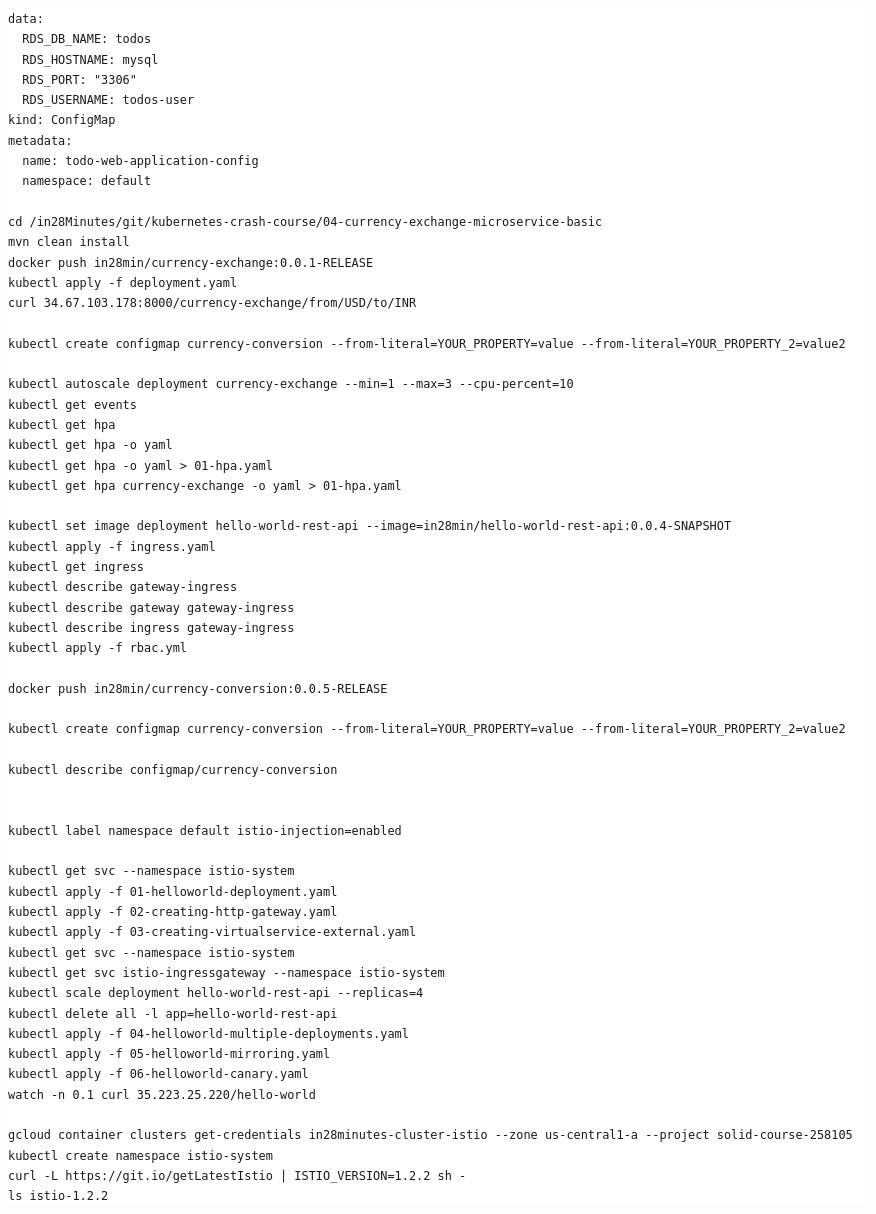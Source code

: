 ```
data:
  RDS_DB_NAME: todos
  RDS_HOSTNAME: mysql
  RDS_PORT: "3306"
  RDS_USERNAME: todos-user
kind: ConfigMap
metadata:
  name: todo-web-application-config
  namespace: default

cd /in28Minutes/git/kubernetes-crash-course/04-currency-exchange-microservice-basic 
mvn clean install
docker push in28min/currency-exchange:0.0.1-RELEASE
kubectl apply -f deployment.yaml
curl 34.67.103.178:8000/currency-exchange/from/USD/to/INR

kubectl create configmap currency-conversion --from-literal=YOUR_PROPERTY=value --from-literal=YOUR_PROPERTY_2=value2

kubectl autoscale deployment currency-exchange --min=1 --max=3 --cpu-percent=10 
kubectl get events
kubectl get hpa
kubectl get hpa -o yaml
kubectl get hpa -o yaml > 01-hpa.yaml
kubectl get hpa currency-exchange -o yaml > 01-hpa.yaml

kubectl set image deployment hello-world-rest-api --image=in28min/hello-world-rest-api:0.0.4-SNAPSHOT
kubectl apply -f ingress.yaml
kubectl get ingress
kubectl describe gateway-ingress
kubectl describe gateway gateway-ingress
kubectl describe ingress gateway-ingress
kubectl apply -f rbac.yml
 
docker push in28min/currency-conversion:0.0.5-RELEASE

kubectl create configmap currency-conversion --from-literal=YOUR_PROPERTY=value --from-literal=YOUR_PROPERTY_2=value2

kubectl describe configmap/currency-conversion


kubectl label namespace default istio-injection=enabled

kubectl get svc --namespace istio-system
kubectl apply -f 01-helloworld-deployment.yaml 
kubectl apply -f 02-creating-http-gateway.yaml 
kubectl apply -f 03-creating-virtualservice-external.yaml 
kubectl get svc --namespace istio-system
kubectl get svc istio-ingressgateway --namespace istio-system
kubectl scale deployment hello-world-rest-api --replicas=4
kubectl delete all -l app=hello-world-rest-api
kubectl apply -f 04-helloworld-multiple-deployments.yaml 
kubectl apply -f 05-helloworld-mirroring.yaml 
kubectl apply -f 06-helloworld-canary.yaml 
watch -n 0.1 curl 35.223.25.220/hello-world

gcloud container clusters get-credentials in28minutes-cluster-istio --zone us-central1-a --project solid-course-258105
kubectl create namespace istio-system
curl -L https://git.io/getLatestIstio | ISTIO_VERSION=1.2.2 sh -
ls istio-1.2.2
```